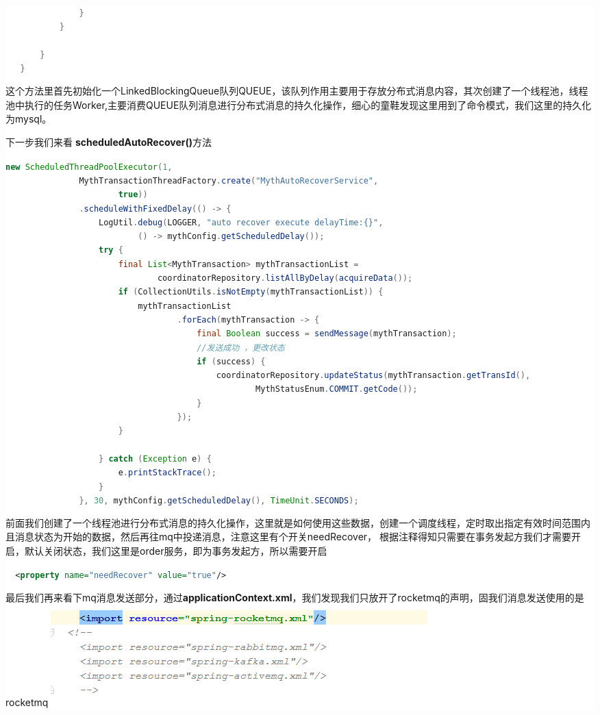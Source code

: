 ```java
               }
           }

       }
   }
```
这个方法里首先初始化一个LinkedBlockingQueue队列QUEUE，该队列作用主要用于存放分布式消息内容，其次创建了一个线程池，线程池中执行的任务Worker,主要消费QUEUE队列消息进行分布式消息的持久化操作，细心的童鞋发现这里用到了命令模式，我们这里的持久化为mysql。

下一步我们来看 <b>scheduledAutoRecover()</b>方法
```java
new ScheduledThreadPoolExecutor(1,
               MythTransactionThreadFactory.create("MythAutoRecoverService",
                       true))
               .scheduleWithFixedDelay(() -> {
                   LogUtil.debug(LOGGER, "auto recover execute delayTime:{}",
                           () -> mythConfig.getScheduledDelay());
                   try {
                       final List<MythTransaction> mythTransactionList =
                               coordinatorRepository.listAllByDelay(acquireData());
                       if (CollectionUtils.isNotEmpty(mythTransactionList)) {
                           mythTransactionList
                                   .forEach(mythTransaction -> {
                                       final Boolean success = sendMessage(mythTransaction);
                                       //发送成功 ，更改状态
                                       if (success) {
                                           coordinatorRepository.updateStatus(mythTransaction.getTransId(),
                                                   MythStatusEnum.COMMIT.getCode());
                                       }
                                   });
                       }

                   } catch (Exception e) {
                       e.printStackTrace();
                   }
               }, 30, mythConfig.getScheduledDelay(), TimeUnit.SECONDS);


```
前面我们创建了一个线程池进行分布式消息的持久化操作，这里就是如何使用这些数据，创建一个调度线程，定时取出指定有效时间范围内且消息状态为开始的数据，然后再往mq中投递消息，注意这里有个开关needRecover， 根据注释得知只需要在事务发起方我们才需要开启，默认关闭状态，我们这里是order服务，即为事务发起方，所以需要开启
```xml
  <property name="needRecover" value="true"/>
```

最后我们再来看下mq消息发送部分，通过<b>applicationContext.xml</b>，我们发现我们只放开了rocketmq的声明，固我们消息发送使用的是rocketmq
![spi](../../img/start-03.png)
